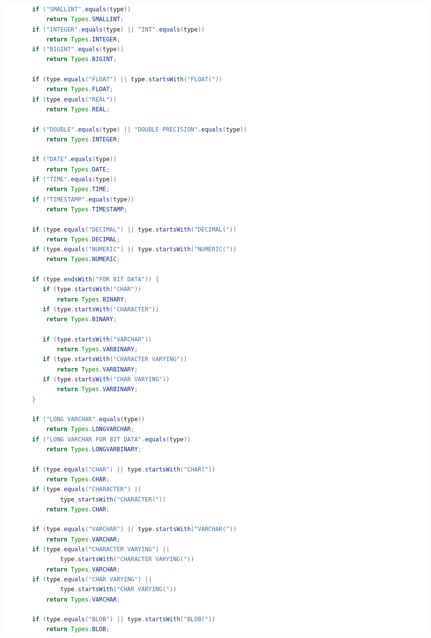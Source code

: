 ```java
        if ("SMALLINT".equals(type))
            return Types.SMALLINT;
        if ("INTEGER".equals(type) || "INT".equals(type))
            return Types.INTEGER;
        if ("BIGINT".equals(type))
            return Types.BIGINT;
        
        if (type.equals("FLOAT") || type.startsWith("FLOAT("))
            return Types.FLOAT;
        if (type.equals("REAL"))
            return Types.REAL;

        if ("DOUBLE".equals(type) || "DOUBLE PRECISION".equals(type))
            return Types.INTEGER;
        
        if ("DATE".equals(type))
            return Types.DATE;
        if ("TIME".equals(type))
            return Types.TIME;
        if ("TIMESTAMP".equals(type))
            return Types.TIMESTAMP;
        
        if (type.equals("DECIMAL") || type.startsWith("DECIMAL("))
            return Types.DECIMAL;
        if (type.equals("NUMERIC") || type.startsWith("NUMERIC("))
            return Types.NUMERIC;
        
        if (type.endsWith("FOR BIT DATA")) {
           if (type.startsWith("CHAR"))
               return Types.BINARY;
           if (type.startsWith("CHARACTER"))
            return Types.BINARY; 
           
           if (type.startsWith("VARCHAR"))
               return Types.VARBINARY;
           if (type.startsWith("CHARACTER VARYING"))
               return Types.VARBINARY;
           if (type.startsWith("CHAR VARYING"))
               return Types.VARBINARY;           
        }
        
        if ("LONG VARCHAR".equals(type))
            return Types.LONGVARCHAR;
        if ("LONG VARCHAR FOR BIT DATA".equals(type))
            return Types.LONGVARBINARY;
        
        if (type.equals("CHAR") || type.startsWith("CHAR("))
            return Types.CHAR;
        if (type.equals("CHARACTER") || 
                type.startsWith("CHARACTER("))
            return Types.CHAR;
        
        if (type.equals("VARCHAR") || type.startsWith("VARCHAR("))
            return Types.VARCHAR;
        if (type.equals("CHARACTER VARYING") || 
                type.startsWith("CHARACTER VARYING("))
            return Types.VARCHAR;
        if (type.equals("CHAR VARYING") || 
                type.startsWith("CHAR VARYING("))
            return Types.VARCHAR;

        if (type.equals("BLOB") || type.startsWith("BLOB("))
            return Types.BLOB;
```